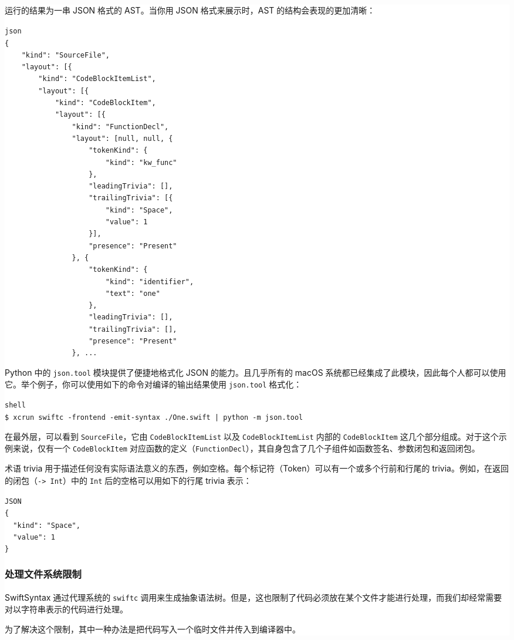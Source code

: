 运行的结果为一串 JSON 格式的 AST。当你用 JSON 格式来展示时，AST 的结构会表现的更加清晰：

    json
    {
        "kind": "SourceFile",
        "layout": [{
            "kind": "CodeBlockItemList",
            "layout": [{
                "kind": "CodeBlockItem",
                "layout": [{
                    "kind": "FunctionDecl",
                    "layout": [null, null, {
                        "tokenKind": {
                            "kind": "kw_func"
                        },
                        "leadingTrivia": [],
                        "trailingTrivia": [{
                            "kind": "Space",
                            "value": 1
                        }],
                        "presence": "Present"
                    }, {
                        "tokenKind": {
                            "kind": "identifier",
                            "text": "one"
                        },
                        "leadingTrivia": [],
                        "trailingTrivia": [],
                        "presence": "Present"
                    }, ...

Python 中的 `json.tool` 模块提供了便捷地格式化 JSON 的能力。且几乎所有的 macOS 系统都已经集成了此模块，因此每个人都可以使用它。举个例子，你可以使用如下的命令对编译的输出结果使用 `json.tool` 格式化：

    shell
    $ xcrun swiftc -frontend -emit-syntax ./One.swift | python -m json.tool

在最外层，可以看到 `SourceFile`，它由 `CodeBlockItemList` 以及 `CodeBlockItemList` 内部的 `CodeBlockItem` 这几个部分组成。对于这个示例来说，仅有一个 `CodeBlockItem` 对应函数的定义（`FunctionDecl`），其自身包含了几个子组件如函数签名、参数闭包和返回闭包。

术语 trivia 用于描述任何没有实际语法意义的东西，例如空格。每个标记符（Token）可以有一个或多个行前和行尾的 trivia。例如，在返回的闭包（`-> Int`）中的 `Int` 后的空格可以用如下的行尾 trivia 表示：


    JSON
    {
      "kind": "Space",
      "value": 1
    }

### 处理文件系统限制

SwiftSyntax 通过代理系统的 `swiftc` 调用来生成抽象语法树。但是，这也限制了代码必须放在某个文件才能进行处理，而我们却经常需要对以字符串表示的代码进行处理。

为了解决这个限制，其中一种办法是把代码写入一个临时文件并传入到编译器中。
